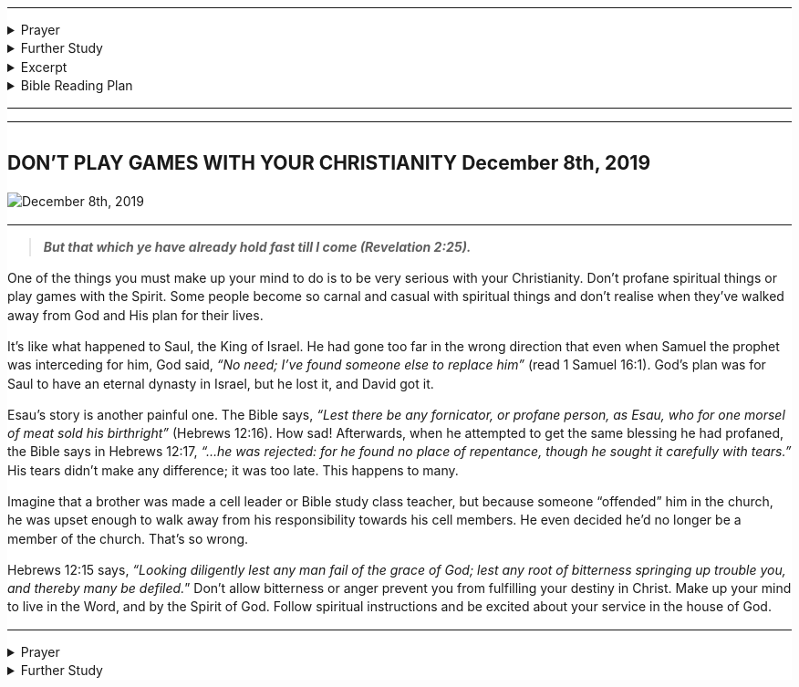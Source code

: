 


---  
<details><summary>Prayer</summary></details>

<details><summary>Further Study</summary></details>

<details><summary>Excerpt</summary></details>

<details><summary>Bible Reading Plan</summary></details>

---
---

## DON’T PLAY GAMES WITH YOUR CHRISTIANITY December 8th, 2019
![December 8th, 2019](https://prayer.rhapsodyofrealities.org/admin-dashboard/rhapsody_images/Rhapsody%20Dec%208.jpg)

 ---

>***But that which ye have already hold fast till I come (Revelation 2:25\).***


One of the things you must make up your mind to do is to be very serious with your Christianity. Don’t profane spiritual things or play games with the Spirit. Some people become so carnal and casual with spiritual things and don’t realise when they’ve walked away from God and His plan for their lives.


It’s like what happened to Saul, the King of Israel. He had gone too far in the wrong direction that even when Samuel the prophet was interceding for him, God said, *“No need; I’ve found someone else to replace him”* (read 1 Samuel 16:1\). God’s plan was for Saul to have an eternal dynasty in Israel, but he lost it, and David got it.


Esau’s story is another painful one. The Bible says, *“Lest there be any fornicator, or profane person, as Esau, who for one morsel of meat sold his birthright”* (Hebrews 12:16\). How sad! Afterwards, when he attempted to get the same blessing he had profaned, the Bible says in Hebrews 12:17, *“…he was rejected: for he found no place of repentance, though he sought it carefully with tears.”* His tears didn’t make any difference; it was too late. This happens to many.


Imagine that a brother was made a cell leader or Bible study class teacher, but because someone “offended” him in the church, he was upset enough to walk away from his responsibility towards his cell members. He even decided he’d no longer be a member of the church. That’s so wrong.


Hebrews 12:15 says, *“Looking diligently lest any man fail of the grace of God; lest any root of bitterness springing up trouble you, and thereby many be defiled.*” Don’t allow bitterness or anger prevent you from fulfilling your destiny in Christ. Make up your mind to live in the Word, and by the Spirit of God. Follow spiritual instructions and be excited about your service in the house of God.




---  
<details><summary>Prayer</summary></details>

<details><summary>Further Study</summary></details>
